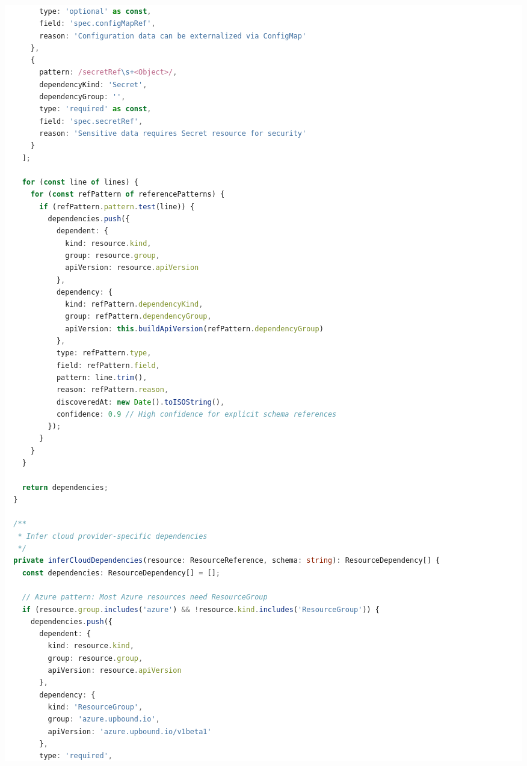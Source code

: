 ```typescript
        type: 'optional' as const,
        field: 'spec.configMapRef',
        reason: 'Configuration data can be externalized via ConfigMap'
      },
      {
        pattern: /secretRef\s+<Object>/,
        dependencyKind: 'Secret',
        dependencyGroup: '',
        type: 'required' as const,
        field: 'spec.secretRef', 
        reason: 'Sensitive data requires Secret resource for security'
      }
    ];
    
    for (const line of lines) {
      for (const refPattern of referencePatterns) {
        if (refPattern.pattern.test(line)) {
          dependencies.push({
            dependent: {
              kind: resource.kind,
              group: resource.group,
              apiVersion: resource.apiVersion
            },
            dependency: {
              kind: refPattern.dependencyKind,
              group: refPattern.dependencyGroup,
              apiVersion: this.buildApiVersion(refPattern.dependencyGroup)
            },
            type: refPattern.type,
            field: refPattern.field,
            pattern: line.trim(),
            reason: refPattern.reason,
            discoveredAt: new Date().toISOString(),
            confidence: 0.9 // High confidence for explicit schema references
          });
        }
      }
    }
    
    return dependencies;
  }
  
  /**
   * Infer cloud provider-specific dependencies
   */
  private inferCloudDependencies(resource: ResourceReference, schema: string): ResourceDependency[] {
    const dependencies: ResourceDependency[] = [];
    
    // Azure pattern: Most Azure resources need ResourceGroup
    if (resource.group.includes('azure') && !resource.kind.includes('ResourceGroup')) {
      dependencies.push({
        dependent: {
          kind: resource.kind,
          group: resource.group,
          apiVersion: resource.apiVersion
        },
        dependency: {
          kind: 'ResourceGroup',
          group: 'azure.upbound.io',
          apiVersion: 'azure.upbound.io/v1beta1'
        },
        type: 'required',
```